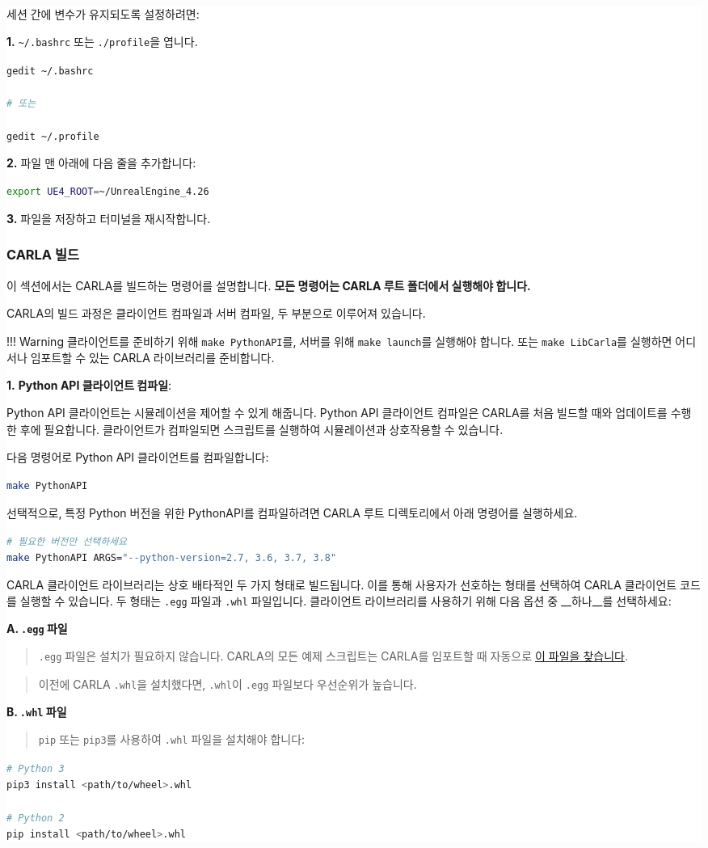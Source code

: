 세션 간에 변수가 유지되도록 설정하려면:

__1.__ `~/.bashrc` 또는 `./profile`을 엽니다.
```sh
gedit ~/.bashrc

# 또는 

gedit ~/.profile
```

__2.__ 파일 맨 아래에 다음 줄을 추가합니다:

```sh
export UE4_ROOT=~/UnrealEngine_4.26 
```

__3.__ 파일을 저장하고 터미널을 재시작합니다.

### CARLA 빌드
이 섹션에서는 CARLA를 빌드하는 명령어를 설명합니다. __모든 명령어는 CARLA 루트 폴더에서 실행해야 합니다.__

CARLA의 빌드 과정은 클라이언트 컴파일과 서버 컴파일, 두 부분으로 이루어져 있습니다.

!!! Warning
    클라이언트를 준비하기 위해 `make PythonAPI`를, 서버를 위해 `make launch`를 실행해야 합니다.
    또는 `make LibCarla`를 실행하면 어디서나 임포트할 수 있는 CARLA 라이브러리를 준비합니다.

__1.__ __Python API 클라이언트 컴파일__:

Python API 클라이언트는 시뮬레이션을 제어할 수 있게 해줍니다. Python API 클라이언트 컴파일은 CARLA를 처음 빌드할 때와 업데이트를 수행한 후에 필요합니다. 클라이언트가 컴파일되면 스크립트를 실행하여 시뮬레이션과 상호작용할 수 있습니다.

다음 명령어로 Python API 클라이언트를 컴파일합니다:

```sh
make PythonAPI
```

선택적으로, 특정 Python 버전을 위한 PythonAPI를 컴파일하려면 CARLA 루트 디렉토리에서 아래 명령어를 실행하세요.

```sh
# 필요한 버전만 선택하세요
make PythonAPI ARGS="--python-version=2.7, 3.6, 3.7, 3.8"
```

CARLA 클라이언트 라이브러리는 상호 배타적인 두 가지 형태로 빌드됩니다. 이를 통해 사용자가 선호하는 형태를 선택하여 CARLA 클라이언트 코드를 실행할 수 있습니다. 두 형태는 `.egg` 파일과 `.whl` 파일입니다. 클라이언트 라이브러리를 사용하기 위해 다음 옵션 중 __하나__를 선택하세요:

__A. `.egg` 파일__

>`.egg` 파일은 설치가 필요하지 않습니다. CARLA의 모든 예제 스크립트는 CARLA를 임포트할 때 자동으로 [이 파일을 찾습니다](build_system.md#versions-prior-to-0912).

>이전에 CARLA `.whl`을 설치했다면, `.whl`이 `.egg` 파일보다 우선순위가 높습니다.

__B. `.whl` 파일__

>`pip` 또는 `pip3`를 사용하여 `.whl` 파일을 설치해야 합니다:

```sh
# Python 3
pip3 install <path/to/wheel>.whl

# Python 2
pip install <path/to/wheel>.whl
```
